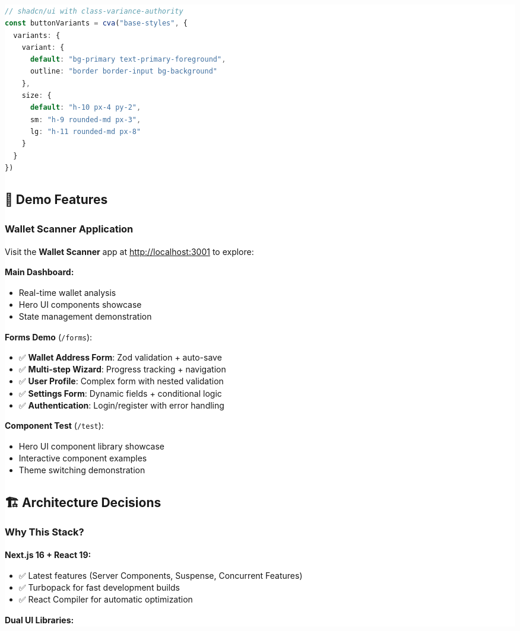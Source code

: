 ```typescript
// shadcn/ui with class-variance-authority
const buttonVariants = cva("base-styles", {
  variants: {
    variant: {
      default: "bg-primary text-primary-foreground",
      outline: "border border-input bg-background"
    },
    size: {
      default: "h-10 px-4 py-2",
      sm: "h-9 rounded-md px-3",
      lg: "h-11 rounded-md px-8"
    }
  }
})
```

## 📱 Demo Features

### Wallet Scanner Application

Visit the **Wallet Scanner** app at <http://localhost:3001> to explore:

**Main Dashboard:**

- Real-time wallet analysis
- Hero UI components showcase
- State management demonstration

**Forms Demo** (`/forms`):

- ✅ **Wallet Address Form**: Zod validation + auto-save
- ✅ **Multi-step Wizard**: Progress tracking + navigation
- ✅ **User Profile**: Complex form with nested validation
- ✅ **Settings Form**: Dynamic fields + conditional logic
- ✅ **Authentication**: Login/register with error handling

**Component Test** (`/test`):

- Hero UI component library showcase
- Interactive component examples
- Theme switching demonstration

## 🏗️ Architecture Decisions

### Why This Stack?

**Next.js 16 + React 19:**

- ✅ Latest features (Server Components, Suspense, Concurrent Features)
- ✅ Turbopack for fast development builds
- ✅ React Compiler for automatic optimization

**Dual UI Libraries:**
